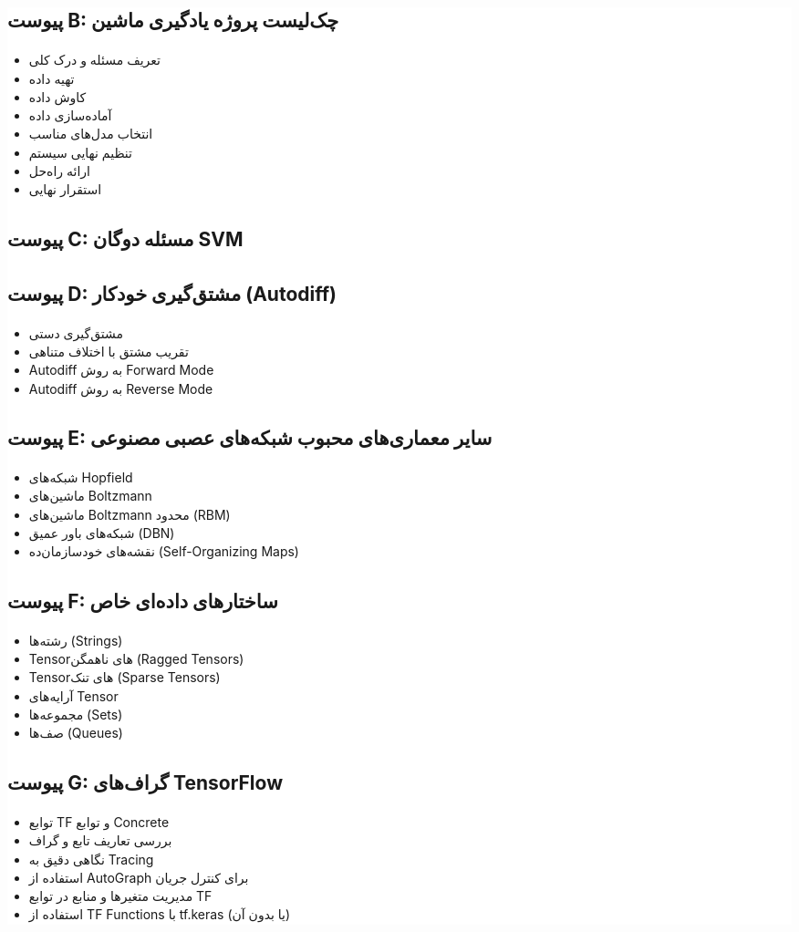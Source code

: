 ## پیوست B: چک‌لیست پروژه یادگیری ماشین

- تعریف مسئله و درک کلی
- تهیه داده
- کاوش داده
- آماده‌سازی داده
- انتخاب مدل‌های مناسب
- تنظیم نهایی سیستم
- ارائه راه‌حل
- استقرار نهایی

## پیوست C: مسئله دوگان SVM

## پیوست D: مشتق‌گیری خودکار (Autodiff)

- مشتق‌گیری دستی
- تقریب مشتق با اختلاف متناهی
- Autodiff به روش Forward Mode
- Autodiff به روش Reverse Mode

## پیوست E: سایر معماری‌های محبوب شبکه‌های عصبی مصنوعی

- شبکه‌های Hopfield
- ماشین‌های Boltzmann
- ماشین‌های Boltzmann محدود (RBM)
- شبکه‌های باور عمیق (DBN)
- نقشه‌های خودسازمان‌ده (Self-Organizing Maps)

## پیوست F: ساختارهای داده‌ای خاص

- رشته‌ها (Strings)
- Tensorهای ناهمگن (Ragged Tensors)
- Tensorهای تنک (Sparse Tensors)
- آرایه‌های Tensor
- مجموعه‌ها (Sets)
- صف‌ها (Queues)

## پیوست G: گراف‌های TensorFlow

- توابع TF و توابع Concrete
- بررسی تعاریف تابع و گراف
- نگاهی دقیق به Tracing
- استفاده از AutoGraph برای کنترل جریان
- مدیریت متغیرها و منابع در توابع TF
- استفاده از TF Functions با tf.keras (یا بدون آن)
